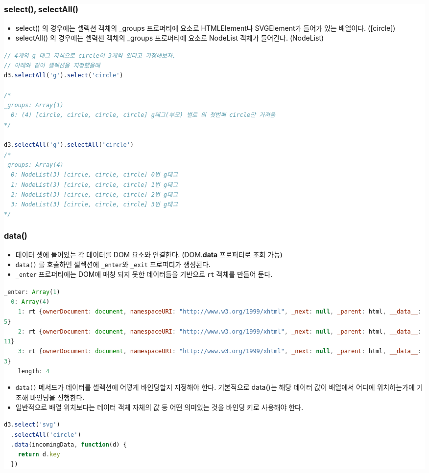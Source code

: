 ### select(), selectAll()

- select() 의 경우에는 셀렉션 객체의 \_groups 프로퍼티에 요소로 HTMLElement나 SVGElement가 들어가 있는 배열이다. ([circle])
- selectAll() 의 경우에는 셀력센 객체의 \_groups 프로퍼티에 요소로 NodeList 객체가 들어간다. (NodeList)

```javascript
// 4개의 g 태그 자식으로 circle이 3개씩 있다고 가정해보자.
// 아래와 같이 셀렉션을 지정했을때
d3.selectAll('g').select('circle')

/*
_groups: Array(1)
  0: (4) [circle, circle, circle, circle] g태그(부모) 별로 의 첫번째 circle만 가져옴
*/

d3.selectAll('g').selectAll('circle')
/*
_groups: Array(4)
  0: NodeList(3) [circle, circle, circle] 0번 g태그
  1: NodeList(3) [circle, circle, circle] 1번 g태그
  2: NodeList(3) [circle, circle, circle] 2번 g태그
  3: NodeList(3) [circle, circle, circle] 3번 g태그
*/
```

### data()

- 데이터 셋에 들어있는 각 데이터를 DOM 요소와 연결한다. (DOM.**data** 프로퍼티로 조회 가능)
- `data()` 를 호출하면 셀렉션에 `_enter`와 `_exit` 프로퍼티가 생성된다.
- `_enter` 프로퍼티에는 DOM에 매칭 되지 못한 데이터들을 기반으로 `rt` 객체를 만들어 둔다.

```javascript
_enter: Array(1)
  0: Array(4)
    1: rt {ownerDocument: document, namespaceURI: "http://www.w3.org/1999/xhtml", _next: null, _parent: html, __data__: 5}
    2: rt {ownerDocument: document, namespaceURI: "http://www.w3.org/1999/xhtml", _next: null, _parent: html, __data__: 11}
    3: rt {ownerDocument: document, namespaceURI: "http://www.w3.org/1999/xhtml", _next: null, _parent: html, __data__: 3}
    length: 4
```

- `data()` 메서드가 데이터를 셀렉션에 어떻게 바인딩할지 지정해야 한다. 기본적으로 data()는 해당 데이터 값이 배열에서 어디에 위치하는가에 기초해 바인딩을 진행한다.
- 일반적으로 배열 위치보다는 데이터 객체 자체의 값 등 어떤 의미있는 것을 바인딩 키로 사용해야 한다.

```javascript
d3.select('svg')
  .selectAll('circle')
  .data(incomingData, function(d) {
    return d.key
  })
```
